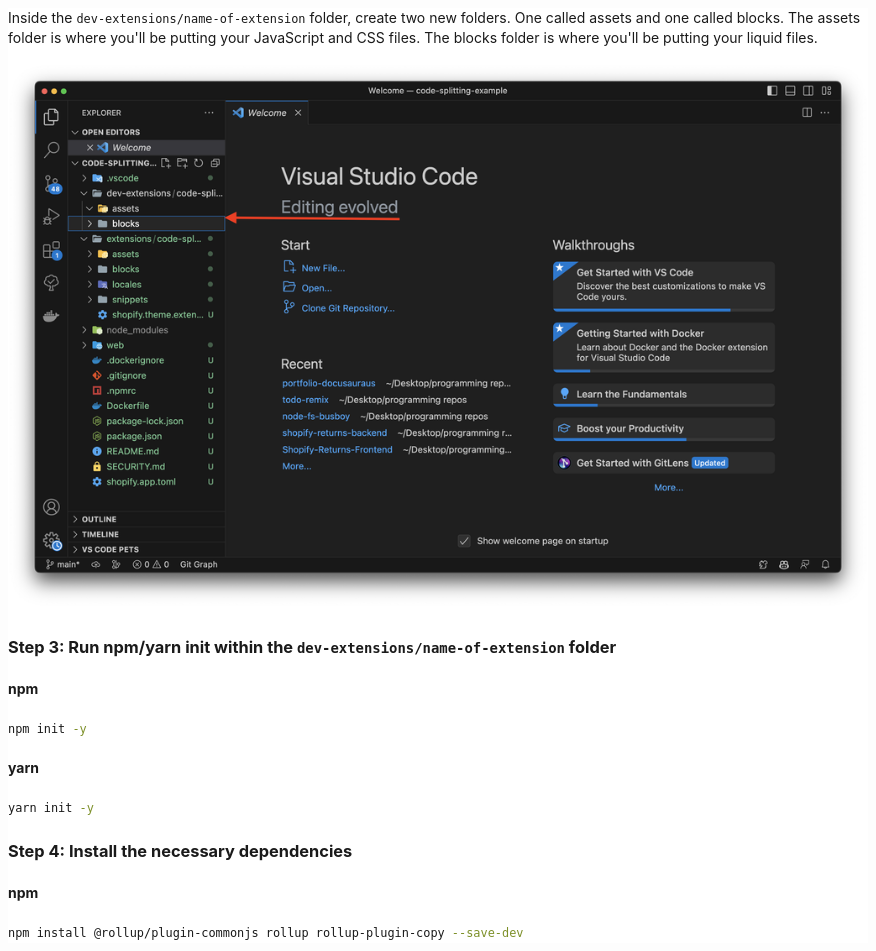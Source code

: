 Inside the `dev-extensions/name-of-extension` folder, create two new folders. One called assets and one called blocks. The assets folder is where you'll be putting your JavaScript and CSS files. The blocks folder is where you'll be putting your liquid files.

![Screenshot of the assets and blocks folders](./assets-and-blocks.png)

### Step 3: Run npm/yarn init within the `dev-extensions/name-of-extension` folder

#### npm

```bash
npm init -y
```

#### yarn

```bash
yarn init -y
```

### Step 4: Install the necessary dependencies

#### npm

```bash
npm install @rollup/plugin-commonjs rollup rollup-plugin-copy --save-dev
```
